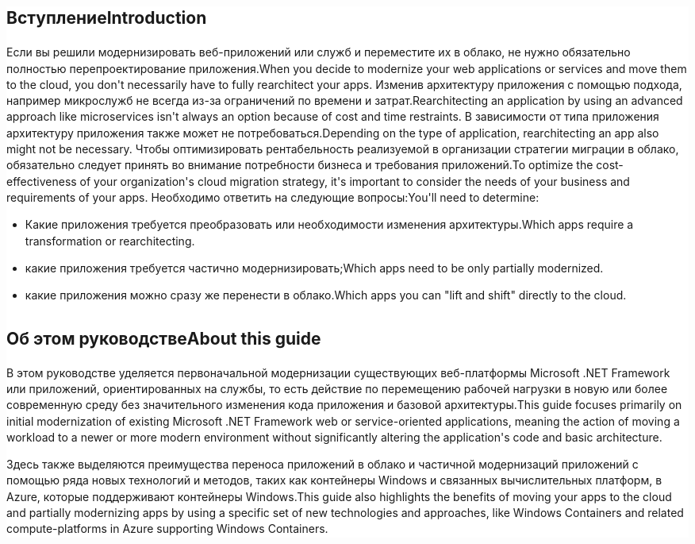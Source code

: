 ## <a name="introduction"></a><span data-ttu-id="b60c6-130">Вступление</span><span class="sxs-lookup"><span data-stu-id="b60c6-130">Introduction</span></span>

<span data-ttu-id="b60c6-131">Если вы решили модернизировать веб-приложений или служб и переместите их в облако, не нужно обязательно полностью перепроектирование приложения.</span><span class="sxs-lookup"><span data-stu-id="b60c6-131">When you decide to modernize your web applications or services and move them to the cloud, you don't necessarily have to fully rearchitect your apps.</span></span> <span data-ttu-id="b60c6-132">Изменив архитектуру приложения с помощью подхода, например микрослужб не всегда из-за ограничений по времени и затрат.</span><span class="sxs-lookup"><span data-stu-id="b60c6-132">Rearchitecting an application by using an advanced approach like microservices isn't always an option because of cost and time restraints.</span></span> <span data-ttu-id="b60c6-133">В зависимости от типа приложения архитектуру приложения также может не потребоваться.</span><span class="sxs-lookup"><span data-stu-id="b60c6-133">Depending on the type of application, rearchitecting an app also might not be necessary.</span></span> <span data-ttu-id="b60c6-134">Чтобы оптимизировать рентабельность реализуемой в организации стратегии миграции в облако, обязательно следует принять во внимание потребности бизнеса и требования приложений.</span><span class="sxs-lookup"><span data-stu-id="b60c6-134">To optimize the cost-effectiveness of your organization's cloud migration strategy, it's important to consider the needs of your business and requirements of your apps.</span></span> <span data-ttu-id="b60c6-135">Необходимо ответить на следующие вопросы:</span><span class="sxs-lookup"><span data-stu-id="b60c6-135">You'll need to determine:</span></span>

- <span data-ttu-id="b60c6-136">Какие приложения требуется преобразовать или необходимости изменения архитектуры.</span><span class="sxs-lookup"><span data-stu-id="b60c6-136">Which apps require a transformation or rearchitecting.</span></span>

- <span data-ttu-id="b60c6-137">какие приложения требуется частично модернизировать;</span><span class="sxs-lookup"><span data-stu-id="b60c6-137">Which apps need to be only partially modernized.</span></span>

- <span data-ttu-id="b60c6-138">какие приложения можно сразу же перенести в облако.</span><span class="sxs-lookup"><span data-stu-id="b60c6-138">Which apps you can "lift and shift" directly to the cloud.</span></span>

## <a name="about-this-guide"></a><span data-ttu-id="b60c6-139">Об этом руководстве</span><span class="sxs-lookup"><span data-stu-id="b60c6-139">About this guide</span></span>

<span data-ttu-id="b60c6-140">В этом руководстве уделяется первоначальной модернизации существующих веб-платформы Microsoft .NET Framework или приложений, ориентированных на службы, то есть действие по перемещению рабочей нагрузки в новую или более современную среду без значительного изменения кода приложения и базовой архитектуры.</span><span class="sxs-lookup"><span data-stu-id="b60c6-140">This guide focuses primarily on initial modernization of existing Microsoft .NET Framework web or service-oriented applications, meaning the action of moving a workload to a newer or more modern environment without significantly altering the application's code and basic architecture.</span></span> 

<span data-ttu-id="b60c6-141">Здесь также выделяются преимущества переноса приложений в облако и частичной модернизаций приложений с помощью ряда новых технологий и методов, таких как контейнеры Windows и связанных вычислительных платформ, в Azure, которые поддерживают контейнеры Windows.</span><span class="sxs-lookup"><span data-stu-id="b60c6-141">This guide also highlights the benefits of moving your apps to the cloud and partially modernizing apps by using a specific set of new technologies and approaches, like Windows Containers and related compute-platforms in Azure supporting Windows Containers.</span></span>
